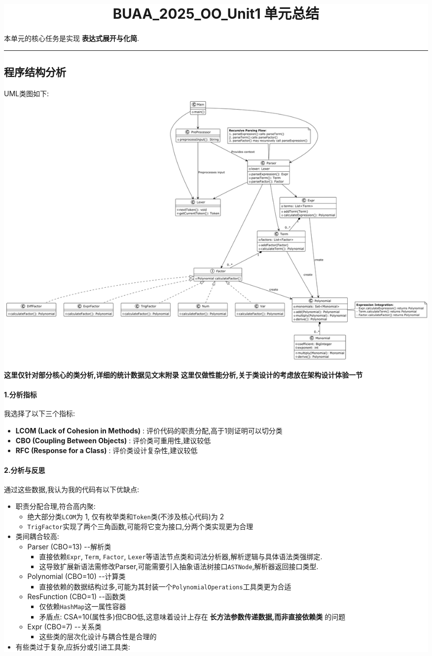 # <center>  BUAA_2025_OO_Unit1 单元总结</center>

本单元的核心任务是实现 __表达式展开与化简__.

---
## 程序结构分析

UML类图如下:
<img src="p1_1.png" alt="img">

__这里仅针对部分核心的类分析,详细的统计数据见文末附录__
__这里仅做性能分析,关于类设计的考虑放在架构设计体验一节__
#### 1.分析指标
我选择了以下三个指标:
* **LCOM (Lack of Cohesion in Methods)**  : 评价代码的职责分配,高于1则证明可以切分类
* **CBO (Coupling Between Objects)**  : 评价类可重用性,建议较低  
* **RFC (Response for a Class)**  : 评价类设计复杂性,建议较低  

#### 2.分析与反思
通过这些数据,我认为我的代码有以下优缺点:
* 职责分配合理,符合高内聚:
  * 绝大部分类`LCOM`为 1, 仅有枚举类和`Token`类(不涉及核心代码)为 2
  * `TrigFactor`实现了两个三角函数,可能将它变为接口,分两个类实现更为合理
* 类间耦合较高:
  * Parser (CBO=13) --解析类
     * 直接依赖`Expr`, `Term`, `Factor`, `Lexer`等语法节点类和词法分析器,解析逻辑与具体语法类强绑定.
     * 这导致扩展新语法需修改Parser,可能需要引入抽象语法树接口`ASTNode`,解析器返回接口类型.
  * Polynomial (CBO=10) --计算类
    * 直接依赖的数据结构过多,可能为其封装一个`PolynomialOperations`工具类更为合适
  * ResFunction (CBO=1) --函数类
    * 仅依赖`HashMap`这一属性容器
    * 矛盾点: CSA=10(属性多)但CBO低,这意味着设计上存在 __长方法参数传递数据,而非直接依赖类__ 的问题
  * Expr (CBO=7) --关系类
    * 这些类的层次化设计与耦合性是合理的
* 有些类过于复杂,应拆分或引进工具类: